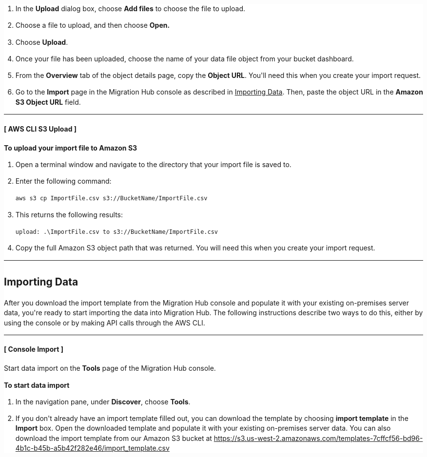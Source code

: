 1. In the **Upload** dialog box, choose **Add files** to choose the file to upload\.

1. Choose a file to upload, and then choose **Open\.** 

1. Choose **Upload**\.

1. Once your file has been uploaded, choose the name of your data file object from your bucket dashboard\.

1. From the **Overview** tab of the object details page, copy the **Object URL**\. You'll need this when you create your import request\.

1. Go to the **Import** page in the Migration Hub console as described in [Importing Data](#start-data-import)\. Then, paste the object URL in the **Amazon S3 Object URL** field\.

------
#### [ AWS CLI S3 Upload ]

**To upload your import file to Amazon S3**

1. Open a terminal window and navigate to the directory that your import file is saved to\.

1. Enter the following command: 

   ```
   aws s3 cp ImportFile.csv s3://BucketName/ImportFile.csv
   ```

1. This returns the following results:

   ```
   upload: .\ImportFile.csv to s3://BucketName/ImportFile.csv
   ```

1. Copy the full Amazon S3 object path that was returned\. You will need this when you create your import request\.

------

## Importing Data<a name="start-data-import"></a>

After you download the import template from the Migration Hub console and populate it with your existing on\-premises server data, you're ready to start importing the data into Migration Hub\. The following instructions describe two ways to do this, either by using the console or by making API calls through the AWS CLI\.

------
#### [ Console Import ]

Start data import on the **Tools** page of the Migration Hub console\.

**To start data import**

1. In the navigation pane, under **Discover**, choose **Tools**\.

1. If you don't already have an import template filled out, you can download the template by choosing **import template** in the **Import** box\. Open the downloaded template and populate it with your existing on\-premises server data\. You can also download the import template from our Amazon S3 bucket at [https://s3\.us\-west\-2\.amazonaws\.com/templates\-7cffcf56\-bd96\-4b1c\-b45b\-a5b42f282e46/import\_template\.csv](https://s3.us-west-2.amazonaws.com/templates-7cffcf56-bd96-4b1c-b45b-a5b42f282e46/import_template.csv)
